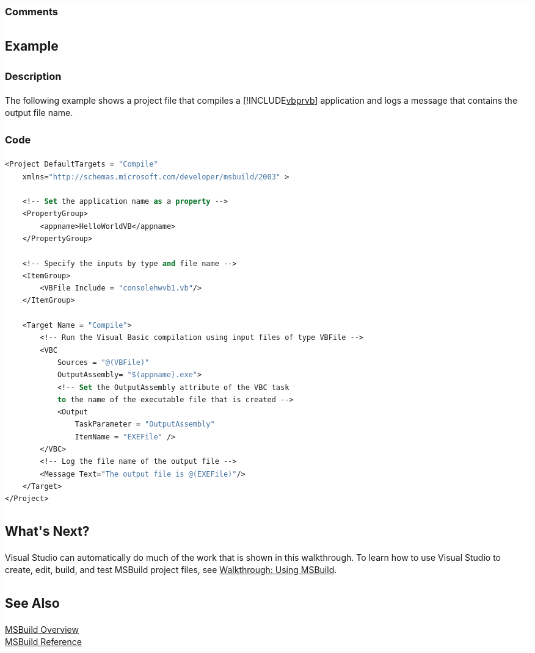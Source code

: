   
### Comments  
  
## Example  
  
### Description  
 The following example shows a project file that compiles a [!INCLUDE[vbprvb](../includes/vbprvb-md.md)] application and logs a message that contains the output file name.  
  
### Code  
  
```vb  
<Project DefaultTargets = "Compile"  
    xmlns="http://schemas.microsoft.com/developer/msbuild/2003" >  
  
    <!-- Set the application name as a property -->  
    <PropertyGroup>  
        <appname>HelloWorldVB</appname>  
    </PropertyGroup>  
  
    <!-- Specify the inputs by type and file name -->  
    <ItemGroup>  
        <VBFile Include = "consolehwvb1.vb"/>  
    </ItemGroup>  
  
    <Target Name = "Compile">      
        <!-- Run the Visual Basic compilation using input files of type VBFile -->  
        <VBC  
            Sources = "@(VBFile)"  
            OutputAssembly= "$(appname).exe">  
            <!-- Set the OutputAssembly attribute of the VBC task  
            to the name of the executable file that is created -->  
            <Output  
                TaskParameter = "OutputAssembly"  
                ItemName = "EXEFile" />  
        </VBC>  
        <!-- Log the file name of the output file -->  
        <Message Text="The output file is @(EXEFile)"/>  
    </Target>  
</Project>  
```  
  
## What's Next?  
 Visual Studio can automatically do much of the work that is shown in this walkthrough. To learn how to use Visual Studio to create, edit, build, and test MSBuild project files, see [Walkthrough: Using MSBuild](../msbuild/walkthrough-using-msbuild.md).  
  
## See Also  
[MSBuild Overview](msbuild.md)  
 [MSBuild Reference](../msbuild/msbuild-reference.md)
